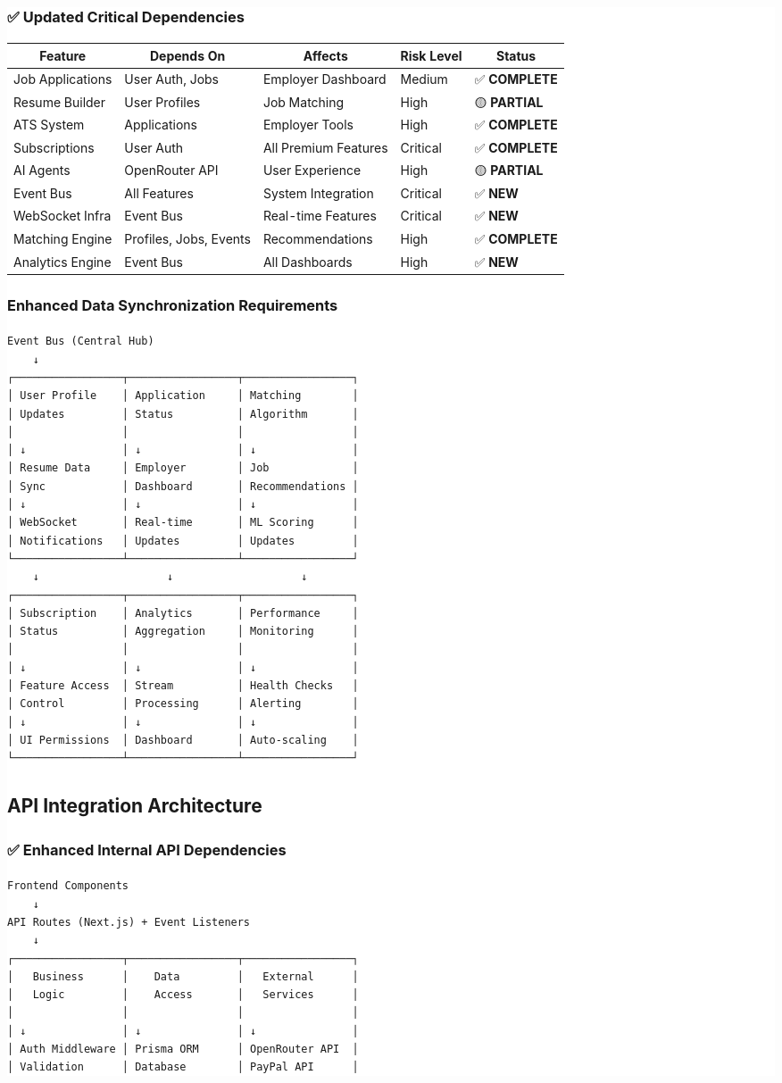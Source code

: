 ### ✅ Updated Critical Dependencies
| Feature | Depends On | Affects | Risk Level | Status |
|---------|------------|---------|------------|--------|
| Job Applications | User Auth, Jobs | Employer Dashboard | Medium | ✅ **COMPLETE** |
| Resume Builder | User Profiles | Job Matching | High | 🟡 **PARTIAL** |
| ATS System | Applications | Employer Tools | High | ✅ **COMPLETE** |
| Subscriptions | User Auth | All Premium Features | Critical | ✅ **COMPLETE** |
| AI Agents | OpenRouter API | User Experience | High | 🟡 **PARTIAL** |
| Event Bus | All Features | System Integration | Critical | ✅ **NEW** |
| WebSocket Infra | Event Bus | Real-time Features | Critical | ✅ **NEW** |
| Matching Engine | Profiles, Jobs, Events | Recommendations | High | ✅ **COMPLETE** |
| Analytics Engine | Event Bus | All Dashboards | High | ✅ **NEW** |

### Enhanced Data Synchronization Requirements
```
Event Bus (Central Hub)
    ↓
┌─────────────────┬─────────────────┬─────────────────┐
│ User Profile    │ Application     │ Matching        │
│ Updates         │ Status          │ Algorithm       │
│                 │                 │                 │
│ ↓               │ ↓               │ ↓               │
│ Resume Data     │ Employer        │ Job             │
│ Sync            │ Dashboard       │ Recommendations │
│ ↓               │ ↓               │ ↓               │
│ WebSocket       │ Real-time       │ ML Scoring      │
│ Notifications   │ Updates         │ Updates         │
└─────────────────┴─────────────────┴─────────────────┘
    ↓                    ↓                    ↓
┌─────────────────┬─────────────────┬─────────────────┐
│ Subscription    │ Analytics       │ Performance     │
│ Status          │ Aggregation     │ Monitoring      │
│                 │                 │                 │
│ ↓               │ ↓               │ ↓               │
│ Feature Access  │ Stream          │ Health Checks   │
│ Control         │ Processing      │ Alerting        │
│ ↓               │ ↓               │ ↓               │
│ UI Permissions  │ Dashboard       │ Auto-scaling    │
└─────────────────┴─────────────────┴─────────────────┘
```

## API Integration Architecture

### ✅ Enhanced Internal API Dependencies
```
Frontend Components
    ↓
API Routes (Next.js) + Event Listeners
    ↓
┌─────────────────┬─────────────────┬─────────────────┐
│   Business      │    Data         │   External      │
│   Logic         │    Access       │   Services      │
│                 │                 │                 │
│ ↓               │ ↓               │ ↓               │
│ Auth Middleware │ Prisma ORM      │ OpenRouter API  │
│ Validation      │ Database        │ PayPal API      │
```